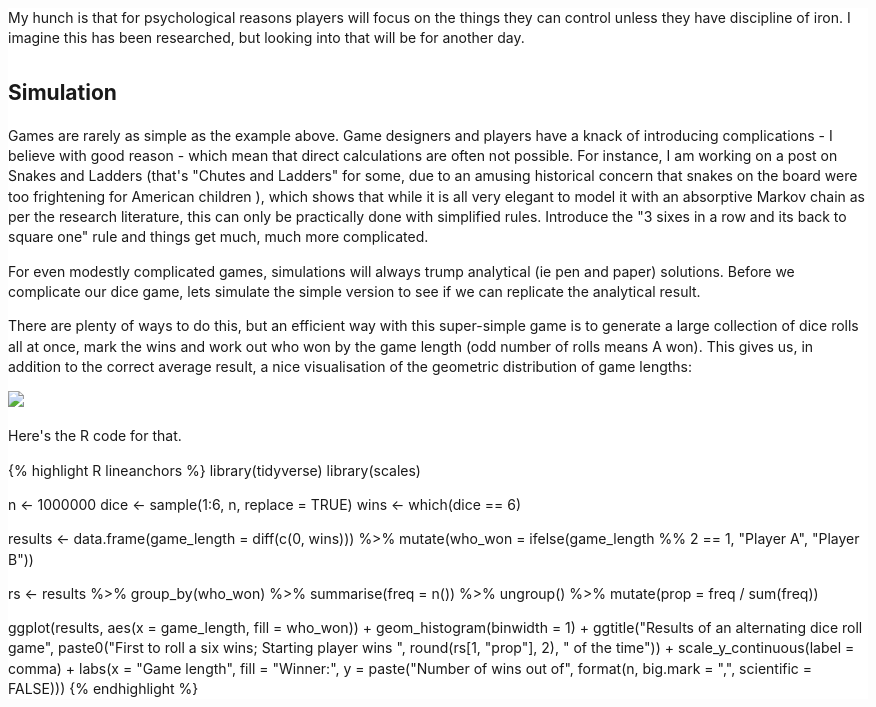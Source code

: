 My hunch is that for psychological reasons players will focus on the things they can control unless they have discipline of iron. I imagine this has been researched, but looking into that will be for another day.

## Simulation

Games are rarely as simple as the example above. Game designers and players have a knack of introducing complications - I believe with good reason - which mean that direct calculations are often not possible.  For instance, I am working on a post on Snakes and Ladders (that's "Chutes and Ladders" for some, due to an amusing historical concern that snakes on the board were too frightening for American children ), which shows that while it is all very elegant to model it with an absorptive Markov chain as per the research literature, this can only be practically done with simplified rules. Introduce the "3 sixes in a row and its back to square one" rule and things get much, much more complicated.

For even modestly complicated games, simulations will always trump analytical (ie pen and paper) solutions. Before we complicate our dice game, lets simulate the simple version to see if we can replicate the analytical result.

There are plenty of ways to do this, but an efficient way with this super-simple game is to generate a large collection of dice rolls all at once, mark the wins and work out who won by the game length (odd number of rolls means A won). This gives us, in addition to the correct average result, a nice visualisation of the geometric distribution of game lengths:

<img src = '/img/0137-simple-results.svg' width = '100%'>

Here's the R code for that.

{% highlight R lineanchors %}
library(tidyverse)
library(scales)

n <- 1000000
dice <- sample(1:6, n, replace = TRUE)
wins <- which(dice == 6)

results <- data.frame(game_length = diff(c(0, wins))) %>%
  mutate(who_won = ifelse(game_length %% 2 == 1, "Player A", "Player B"))

rs <- results %>%
  group_by(who_won) %>%
  summarise(freq = n()) %>%
  ungroup() %>%
  mutate(prop = freq / sum(freq))

ggplot(results, aes(x = game_length, fill = who_won)) +
  geom_histogram(binwidth = 1) +
  ggtitle("Results of an alternating dice roll game",
          paste0("First to roll a six wins; Starting player wins ", 
                 round(rs[1, "prop"], 2), " of the time")) +
  scale_y_continuous(label = comma) +
  labs(x = "Game length", fill = "Winner:", 
       y = paste("Number of wins out of", format(n, big.mark = ",", scientific = FALSE)))
{% endhighlight %}
